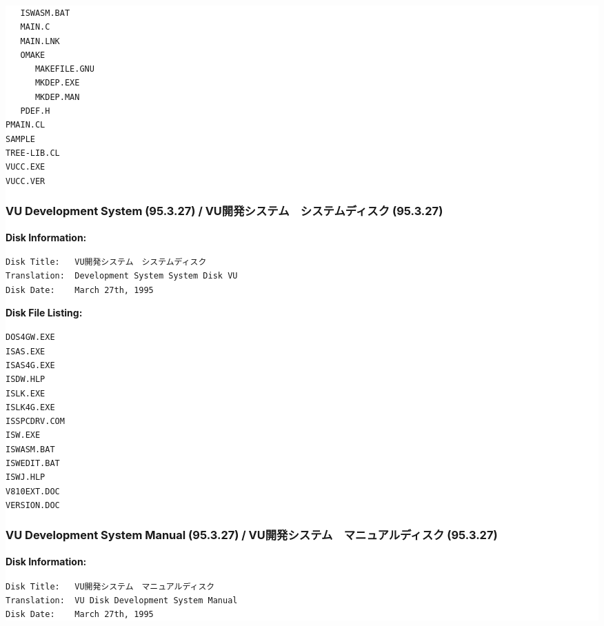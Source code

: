 ```
   ISWASM.BAT
   MAIN.C
   MAIN.LNK
   OMAKE
      MAKEFILE.GNU
      MKDEP.EXE
      MKDEP.MAN
   PDEF.H
PMAIN.CL
SAMPLE
TREE-LIB.CL
VUCC.EXE
VUCC.VER
```

### VU Development System (95.3.27) / VU開発システム　システムディスク (95.3.27)

__Disk Information:__

```
Disk Title:   VU開発システム　システムディスク
Translation:  Development System System Disk VU
Disk Date:    March 27th, 1995
```

__Disk File Listing:__

```
DOS4GW.EXE
ISAS.EXE
ISAS4G.EXE
ISDW.HLP
ISLK.EXE
ISLK4G.EXE
ISSPCDRV.COM
ISW.EXE
ISWASM.BAT
ISWEDIT.BAT
ISWJ.HLP
V810EXT.DOC
VERSION.DOC
```

### VU Development System Manual (95.3.27) / VU開発システム　マニュアルディスク (95.3.27)

__Disk Information:__

```
Disk Title:   VU開発システム　マニュアルディスク
Translation:  VU Disk Development System Manual
Disk Date:    March 27th, 1995
```
